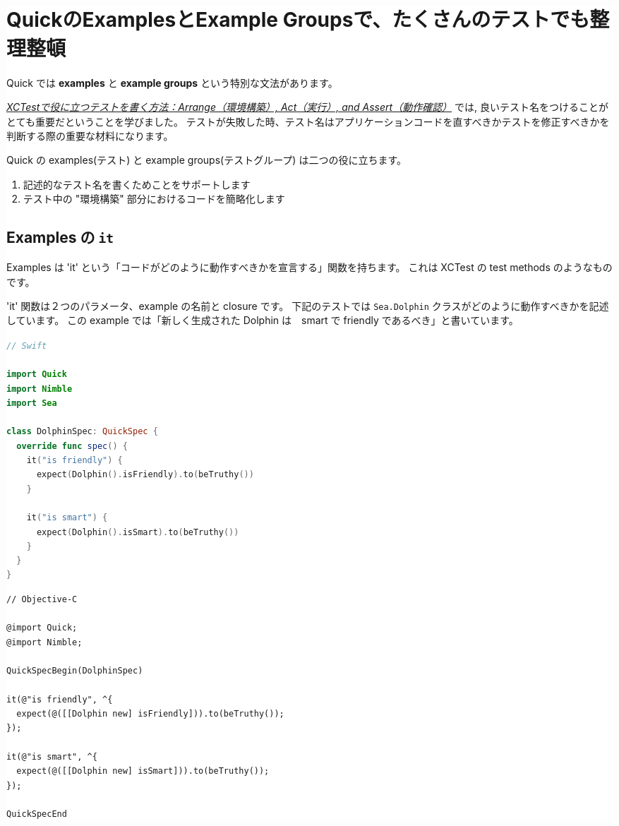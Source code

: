 # QuickのExamplesとExample Groupsで、たくさんのテストでも整理整頓

Quick では **examples** と **example groups** という特別な文法があります。

*[XCTestで役に立つテストを書く方法：Arrange（環境構築）, Act（実行）, and Assert（動作確認）](ArrangeActAssert.md)* では,
良いテスト名をつけることがとても重要だということを学びました。
テストが失敗した時、テスト名はアプリケーションコードを直すべきかテストを修正すべきかを判断する際の重要な材料になります。

Quick の examples(テスト) と example groups(テストグループ) は二つの役に立ちます。

1. 記述的なテスト名を書くためことをサポートします
2. テスト中の "環境構築" 部分におけるコードを簡略化します

## Examples の `it`

Examples は 'it' という「コードがどのように動作すべきかを宣言する」関数を持ちます。
これは XCTest の test methods のようなものです。

'it' 関数は２つのパラメータ、example の名前と closure です。
下記のテストでは `Sea.Dolphin` クラスがどのように動作すべきかを記述しています。
この example では「新しく生成された Dolphin は　smart で friendly であるべき」と書いています。

```swift
// Swift

import Quick
import Nimble
import Sea

class DolphinSpec: QuickSpec {
  override func spec() {
    it("is friendly") {
      expect(Dolphin().isFriendly).to(beTruthy())
    }

    it("is smart") {
      expect(Dolphin().isSmart).to(beTruthy())
    }
  }
}
```

```objc
// Objective-C

@import Quick;
@import Nimble;

QuickSpecBegin(DolphinSpec)

it(@"is friendly", ^{
  expect(@([[Dolphin new] isFriendly])).to(beTruthy());
});

it(@"is smart", ^{
  expect(@([[Dolphin new] isSmart])).to(beTruthy());
});

QuickSpecEnd
```
